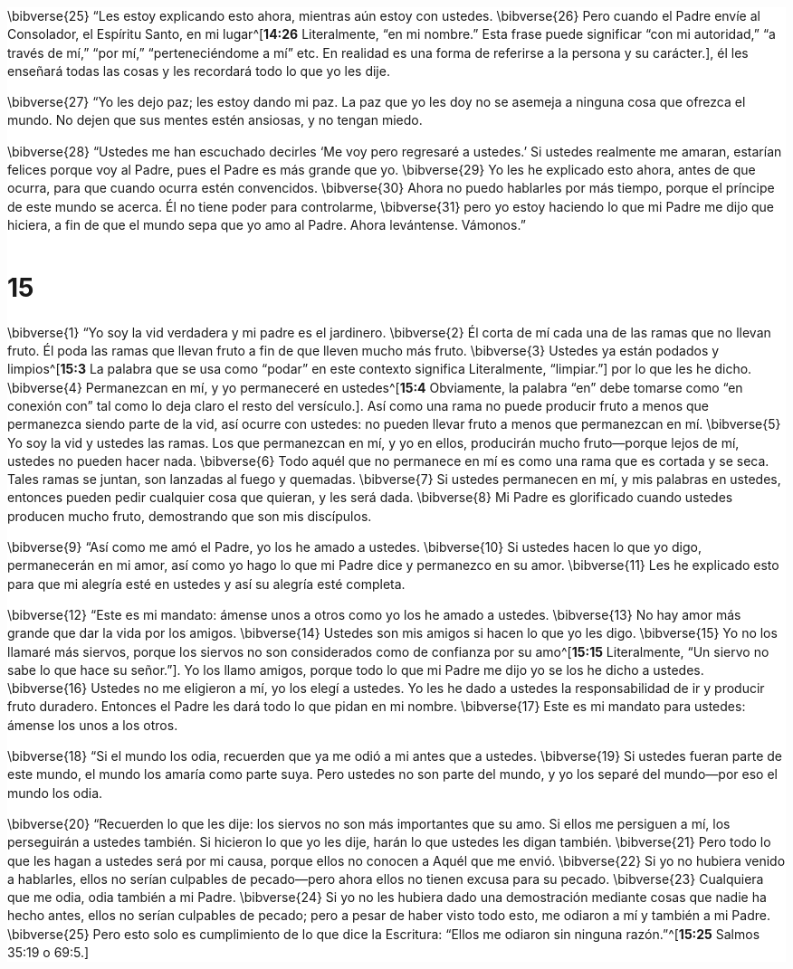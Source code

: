 \bibverse{25} “Les estoy explicando esto ahora, mientras aún estoy con ustedes. \bibverse{26} Pero cuando el Padre envíe al Consolador, el Espíritu Santo, en mi lugar^[**14:26** Literalmente, “en mi nombre.” Esta frase puede significar “con mi autoridad,” “a través de mí,” “por mí,” “perteneciéndome a mí” etc. En realidad es una forma de referirse a la persona y su carácter.], él les enseñará todas las cosas y les recordará todo lo que yo les dije. 


\bibverse{27} “Yo les dejo paz; les estoy dando mi paz. La paz que yo les doy no se asemeja a ninguna cosa que ofrezca el mundo. No dejen que sus mentes estén ansiosas, y no tengan miedo. 

\bibverse{28} “Ustedes me han escuchado decirles ‘Me voy pero regresaré a ustedes.’ Si ustedes realmente me amaran, estarían felices porque voy al Padre, pues el Padre es más grande que yo. \bibverse{29} Yo les he explicado esto ahora, antes de que ocurra, para que cuando ocurra estén convencidos. \bibverse{30} Ahora no puedo hablarles por más tiempo, porque el príncipe de este mundo se acerca. Él no tiene poder para controlarme, \bibverse{31} pero yo estoy haciendo lo que mi Padre me dijo que hiciera, a fin de que el mundo sepa que yo amo al Padre. Ahora levántense. Vámonos.” 

# 15 
\bibverse{1} “Yo soy la vid verdadera y mi padre es el jardinero. \bibverse{2} Él corta de mí cada una de las ramas que no llevan fruto. Él poda las ramas que llevan fruto a fin de que lleven mucho más fruto. \bibverse{3} Ustedes ya están podados y limpios^[**15:3** La palabra que se usa como “podar” en este contexto significa Literalmente, “limpiar.”] por lo que les he dicho. \bibverse{4} Permanezcan en mí, y yo permaneceré en ustedes^[**15:4** Obviamente, la palabra “en” debe tomarse como “en conexión con” tal como lo deja claro el resto del versículo.]. Así como una rama no puede producir fruto a menos que permanezca siendo parte de la vid, así ocurre con ustedes: no pueden llevar fruto a menos que permanezcan en mí. \bibverse{5} Yo soy la vid y ustedes las ramas. Los que permanezcan en mí, y yo en ellos, producirán mucho fruto—porque lejos de mí, ustedes no pueden hacer nada. \bibverse{6} Todo aquél que no permanece en mí es como una rama que es cortada y se seca. Tales ramas se juntan, son lanzadas al fuego y quemadas. \bibverse{7} Si ustedes permanecen en mí, y mis palabras en ustedes, entonces pueden pedir cualquier cosa que quieran, y les será dada. \bibverse{8} Mi Padre es glorificado cuando ustedes producen mucho fruto, demostrando que son mis discípulos. 



\bibverse{9} “Así como me amó el Padre, yo los he amado a ustedes. \bibverse{10} Si ustedes hacen lo que yo digo, permanecerán en mi amor, así como yo hago lo que mi Padre dice y permanezco en su amor. \bibverse{11} Les he explicado esto para que mi alegría esté en ustedes y así su alegría esté completa. 

\bibverse{12} “Este es mi mandato: ámense unos a otros como yo los he amado a ustedes. \bibverse{13} No hay amor más grande que dar la vida por los amigos. \bibverse{14} Ustedes son mis amigos si hacen lo que yo les digo. \bibverse{15} Yo no los llamaré más siervos, porque los siervos no son considerados como de confianza por su amo^[**15:15** Literalmente, “Un siervo no sabe lo que hace su señor.”]. Yo los llamo amigos, porque todo lo que mi Padre me dijo yo se los he dicho a ustedes. \bibverse{16} Ustedes no me eligieron a mí, yo los elegí a ustedes. Yo les he dado a ustedes la responsabilidad de ir y producir fruto duradero. Entonces el Padre les dará todo lo que pidan en mi nombre. \bibverse{17} Este es mi mandato para ustedes: ámense los unos a los otros. 


\bibverse{18} “Si el mundo los odia, recuerden que ya me odió a mi antes que a ustedes. \bibverse{19} Si ustedes fueran parte de este mundo, el mundo los amaría como parte suya. Pero ustedes no son parte del mundo, y yo los separé del mundo—por eso el mundo los odia. 

\bibverse{20} “Recuerden lo que les dije: los siervos no son más importantes que su amo. Si ellos me persiguen a mí, los perseguirán a ustedes también. Si hicieron lo que yo les dije, harán lo que ustedes les digan también. \bibverse{21} Pero todo lo que les hagan a ustedes será por mi causa, porque ellos no conocen a Aquél que me envió. \bibverse{22} Si yo no hubiera venido a hablarles, ellos no serían culpables de pecado—pero ahora ellos no tienen excusa para su pecado. \bibverse{23} Cualquiera que me odia, odia también a mi Padre. \bibverse{24} Si yo no les hubiera dado una demostración mediante cosas que nadie ha hecho antes, ellos no serían culpables de pecado; pero a pesar de haber visto todo esto, me odiaron a mí y también a mi Padre. \bibverse{25} Pero esto solo es cumplimiento de lo que dice la Escritura: “Ellos me odiaron sin ninguna razón.”^[**15:25** Salmos 35:19 o 69:5.] 

